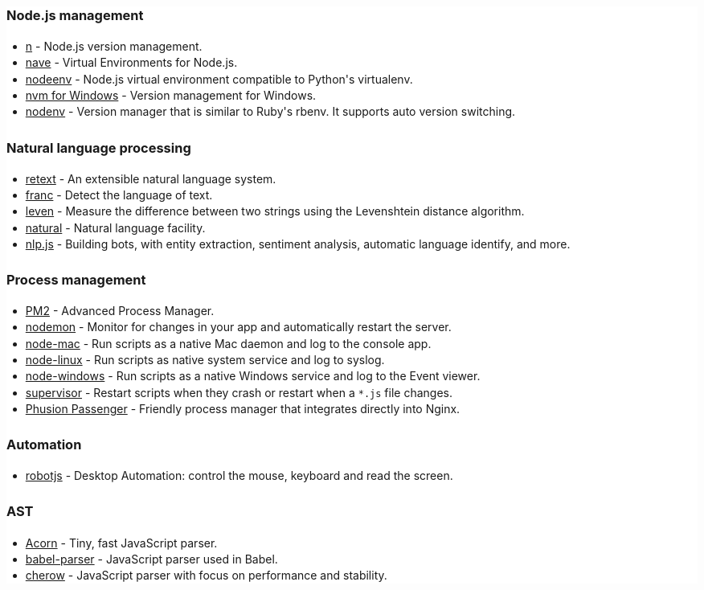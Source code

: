 
### Node.js management

- [n](https://github.com/tj/n) - Node.js version management.
- [nave](https://github.com/isaacs/nave) - Virtual Environments for Node.js.
- [nodeenv](https://github.com/ekalinin/nodeenv) - Node.js virtual environment compatible to Python's virtualenv.
- [nvm for Windows](https://github.com/coreybutler/nvm-windows) - Version management for Windows.
- [nodenv](https://github.com/nodenv/nodenv) - Version manager that is similar to Ruby's rbenv. It supports auto version switching.


### Natural language processing

- [retext](https://github.com/wooorm/retext) - An extensible natural language system.
- [franc](https://github.com/wooorm/franc) - Detect the language of text.
- [leven](https://github.com/sindresorhus/leven) - Measure the difference between two strings using the Levenshtein distance algorithm.
- [natural](https://github.com/NaturalNode/natural) - Natural language facility.
- [nlp.js](https://github.com/axa-group/nlp.js) - Building bots, with entity extraction, sentiment analysis, automatic language identify, and more.


### Process management

- [PM2](https://github.com/Unitech/pm2) - Advanced Process Manager.
- [nodemon](https://github.com/remy/nodemon) - Monitor for changes in your app and automatically restart the server.
- [node-mac](https://github.com/coreybutler/node-mac) - Run scripts as a native Mac daemon and log to the console app.
- [node-linux](https://github.com/coreybutler/node-linux) - Run scripts as native system service and log to syslog.
- [node-windows](https://github.com/coreybutler/node-windows) - Run scripts as a native Windows service and log to the Event viewer.
- [supervisor](https://github.com/petruisfan/node-supervisor) - Restart scripts when they crash or restart when a `*.js` file changes.
- [Phusion Passenger](https://github.com/phusion/passenger) - Friendly process manager that integrates directly into Nginx.


### Automation

- [robotjs](https://github.com/octalmage/robotjs) - Desktop Automation: control the mouse, keyboard and read the screen.


### AST

- [Acorn](https://github.com/ternjs/acorn) - Tiny, fast JavaScript parser.
- [babel-parser](https://github.com/babel/babel/tree/master/packages/babel-parser) - JavaScript parser used in Babel.
- [cherow](https://github.com/cherow/cherow) - JavaScript parser with focus on performance and stability.
